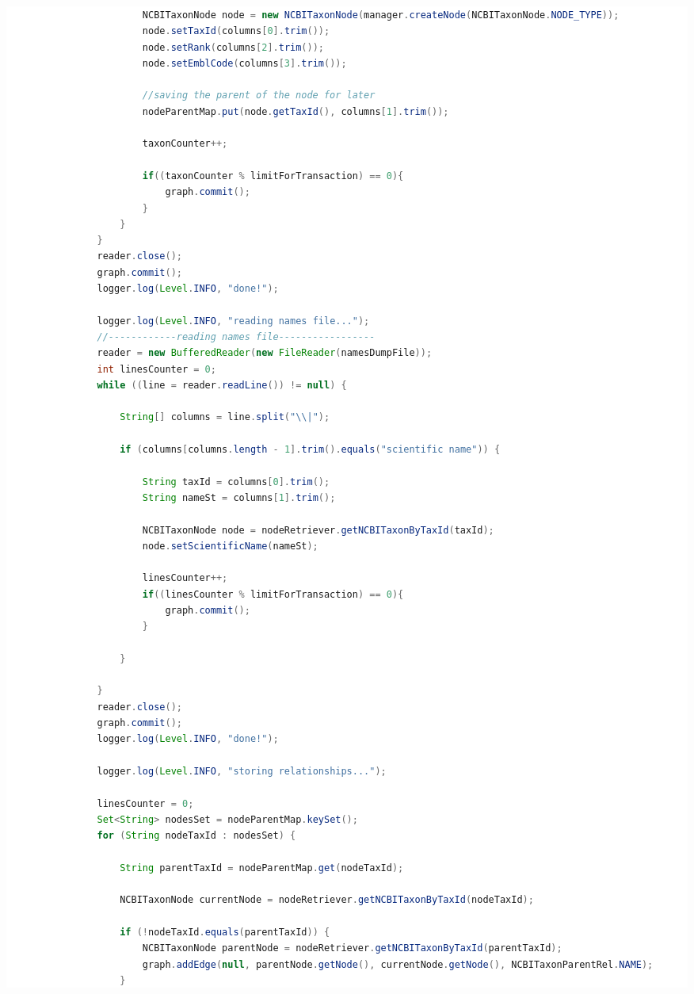 ```java
                        NCBITaxonNode node = new NCBITaxonNode(manager.createNode(NCBITaxonNode.NODE_TYPE));
                        node.setTaxId(columns[0].trim());
                        node.setRank(columns[2].trim());
                        node.setEmblCode(columns[3].trim());

                        //saving the parent of the node for later
                        nodeParentMap.put(node.getTaxId(), columns[1].trim());

                        taxonCounter++;
                        
                        if((taxonCounter % limitForTransaction) == 0){
                        	graph.commit();
                        }
                    }
                }
                reader.close();
                graph.commit();
                logger.log(Level.INFO, "done!");

                logger.log(Level.INFO, "reading names file...");
                //------------reading names file-----------------
                reader = new BufferedReader(new FileReader(namesDumpFile));
                int linesCounter = 0;
                while ((line = reader.readLine()) != null) {

                    String[] columns = line.split("\\|");

                    if (columns[columns.length - 1].trim().equals("scientific name")) {

                        String taxId = columns[0].trim();
                        String nameSt = columns[1].trim();

                        NCBITaxonNode node = nodeRetriever.getNCBITaxonByTaxId(taxId);
                        node.setScientificName(nameSt);

                        linesCounter++;
                        if((linesCounter % limitForTransaction) == 0){
                            graph.commit();
                        }

                    }

                }
                reader.close();
                graph.commit();
                logger.log(Level.INFO, "done!");

                logger.log(Level.INFO, "storing relationships...");

                linesCounter = 0;
                Set<String> nodesSet = nodeParentMap.keySet();
                for (String nodeTaxId : nodesSet) {

                    String parentTaxId = nodeParentMap.get(nodeTaxId);

                    NCBITaxonNode currentNode = nodeRetriever.getNCBITaxonByTaxId(nodeTaxId);

                    if (!nodeTaxId.equals(parentTaxId)) {
                        NCBITaxonNode parentNode = nodeRetriever.getNCBITaxonByTaxId(parentTaxId);
                        graph.addEdge(null, parentNode.getNode(), currentNode.getNode(), NCBITaxonParentRel.NAME);
                    } 
```

[main/java/com/ohnosequences/bio4j/titan/model/GoTermNode.java]: ../model/GoTermNode.java.md
[main/java/com/ohnosequences/bio4j/titan/model/NCBITaxonNode.java]: ../model/NCBITaxonNode.java.md
[main/java/com/ohnosequences/bio4j/titan/model/ProteinNode.java]: ../model/ProteinNode.java.md
[main/java/com/ohnosequences/bio4j/titan/model/util/Bio4jManager.java]: ../model/util/Bio4jManager.java.md
[main/java/com/ohnosequences/bio4j/titan/model/util/NodeRetrieverTitan.java]: ../model/util/NodeRetrieverTitan.java.md
[main/java/com/ohnosequences/bio4j/titan/model/util/UniprotStuff.java]: ../model/util/UniprotStuff.java.md
[main/java/com/ohnosequences/bio4j/titan/programs/ImportEnzymeDBTitan.java]: ImportEnzymeDBTitan.java.md
[main/java/com/ohnosequences/bio4j/titan/programs/ImportGeneOntologyTitan.java]: ImportGeneOntologyTitan.java.md
[main/java/com/ohnosequences/bio4j/titan/programs/ImportIsoformSequencesTitan.java]: ImportIsoformSequencesTitan.java.md
[main/java/com/ohnosequences/bio4j/titan/programs/ImportNCBITaxonomyTitan.java]: ImportNCBITaxonomyTitan.java.md
[main/java/com/ohnosequences/bio4j/titan/programs/ImportProteinInteractionsTitan.java]: ImportProteinInteractionsTitan.java.md
[main/java/com/ohnosequences/bio4j/titan/programs/ImportRefSeqTitan.java]: ImportRefSeqTitan.java.md
[main/java/com/ohnosequences/bio4j/titan/programs/ImportTitanDB.java]: ImportTitanDB.java.md
[main/java/com/ohnosequences/bio4j/titan/programs/ImportUniprotTitan.java]: ImportUniprotTitan.java.md
[main/java/com/ohnosequences/bio4j/titan/programs/ImportUnirefTitan.java]: ImportUnirefTitan.java.md
[main/java/com/ohnosequences/bio4j/titan/programs/IndexNCBITaxonomyByGiIdTitan.java]: IndexNCBITaxonomyByGiIdTitan.java.md
[main/java/com/ohnosequences/bio4j/titan/programs/InitBio4jTitan.java]: InitBio4jTitan.java.md